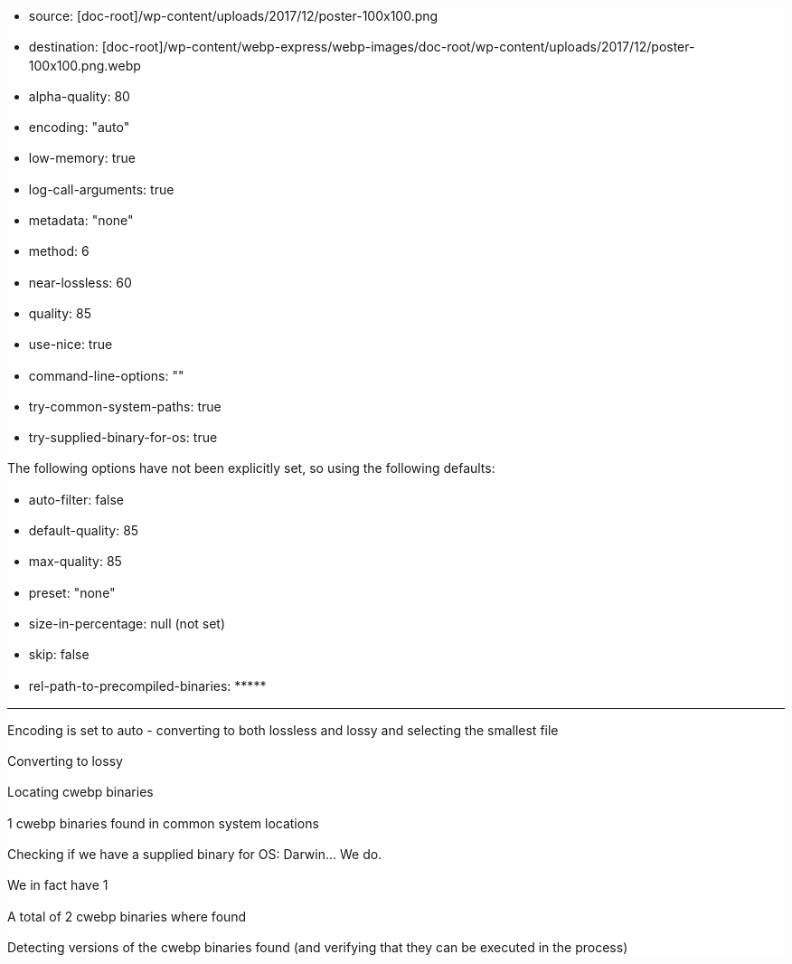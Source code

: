 - source: [doc-root]/wp-content/uploads/2017/12/poster-100x100.png

- destination: [doc-root]/wp-content/webp-express/webp-images/doc-root/wp-content/uploads/2017/12/poster-100x100.png.webp

- alpha-quality: 80

- encoding: "auto"

- low-memory: true

- log-call-arguments: true

- metadata: "none"

- method: 6

- near-lossless: 60

- quality: 85

- use-nice: true

- command-line-options: ""

- try-common-system-paths: true

- try-supplied-binary-for-os: true


The following options have not been explicitly set, so using the following defaults:

- auto-filter: false

- default-quality: 85

- max-quality: 85

- preset: "none"

- size-in-percentage: null (not set)

- skip: false

- rel-path-to-precompiled-binaries: *****

------------


Encoding is set to auto - converting to both lossless and lossy and selecting the smallest file


Converting to lossy

Locating cwebp binaries

1 cwebp binaries found in common system locations

Checking if we have a supplied binary for OS: Darwin... We do.

We in fact have 1

A total of 2 cwebp binaries where found

Detecting versions of the cwebp binaries found (and verifying that they can be executed in the process)
